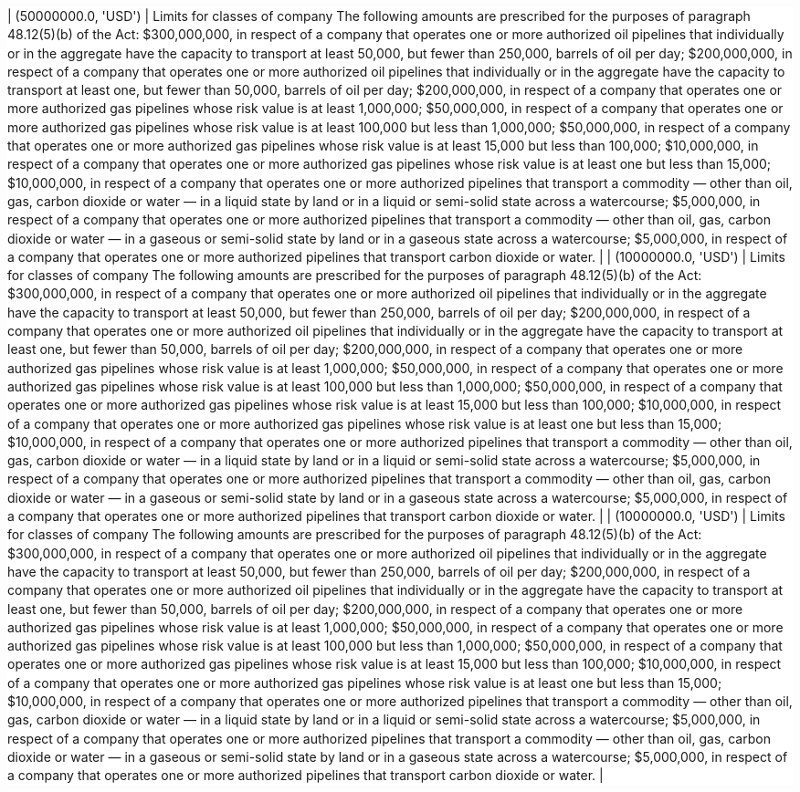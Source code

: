 | (50000000.0, 'USD')  | Limits for classes of company The following amounts are prescribed for the purposes of paragraph 48.12(5)(b) of the Act: $300,000,000, in respect of a company that operates one or more authorized oil pipelines that individually or in the aggregate have the capacity to transport at least 50,000, but fewer than 250,000, barrels of oil per day; $200,000,000, in respect of a company that operates one or more authorized oil pipelines that individually or in the aggregate have the capacity to transport at least one, but fewer than 50,000, barrels of oil per day; $200,000,000, in respect of a company that operates one or more authorized gas pipelines whose risk value is at least 1,000,000; $50,000,000, in respect of a company that operates one or more authorized gas pipelines whose risk value is at least 100,000 but less than 1,000,000; $50,000,000, in respect of a company that operates one or more authorized gas pipelines whose risk value is at least 15,000 but less than 100,000; $10,000,000, in respect of a company that operates one or more authorized gas pipelines whose risk value is at least one but less than 15,000; $10,000,000, in respect of a company that operates one or more authorized pipelines that transport a commodity — other than oil, gas, carbon dioxide or water — in a liquid state by land or in a liquid or semi-solid state across a watercourse; $5,000,000, in respect of a company that operates one or more authorized pipelines that transport a commodity — other than oil, gas, carbon dioxide or water — in a gaseous or semi-solid state by land or in a gaseous state across a watercourse; $5,000,000, in respect of a company that operates one or more authorized pipelines that transport carbon dioxide or water. |
| (10000000.0, 'USD')  | Limits for classes of company The following amounts are prescribed for the purposes of paragraph 48.12(5)(b) of the Act: $300,000,000, in respect of a company that operates one or more authorized oil pipelines that individually or in the aggregate have the capacity to transport at least 50,000, but fewer than 250,000, barrels of oil per day; $200,000,000, in respect of a company that operates one or more authorized oil pipelines that individually or in the aggregate have the capacity to transport at least one, but fewer than 50,000, barrels of oil per day; $200,000,000, in respect of a company that operates one or more authorized gas pipelines whose risk value is at least 1,000,000; $50,000,000, in respect of a company that operates one or more authorized gas pipelines whose risk value is at least 100,000 but less than 1,000,000; $50,000,000, in respect of a company that operates one or more authorized gas pipelines whose risk value is at least 15,000 but less than 100,000; $10,000,000, in respect of a company that operates one or more authorized gas pipelines whose risk value is at least one but less than 15,000; $10,000,000, in respect of a company that operates one or more authorized pipelines that transport a commodity — other than oil, gas, carbon dioxide or water — in a liquid state by land or in a liquid or semi-solid state across a watercourse; $5,000,000, in respect of a company that operates one or more authorized pipelines that transport a commodity — other than oil, gas, carbon dioxide or water — in a gaseous or semi-solid state by land or in a gaseous state across a watercourse; $5,000,000, in respect of a company that operates one or more authorized pipelines that transport carbon dioxide or water. |
| (10000000.0, 'USD')  | Limits for classes of company The following amounts are prescribed for the purposes of paragraph 48.12(5)(b) of the Act: $300,000,000, in respect of a company that operates one or more authorized oil pipelines that individually or in the aggregate have the capacity to transport at least 50,000, but fewer than 250,000, barrels of oil per day; $200,000,000, in respect of a company that operates one or more authorized oil pipelines that individually or in the aggregate have the capacity to transport at least one, but fewer than 50,000, barrels of oil per day; $200,000,000, in respect of a company that operates one or more authorized gas pipelines whose risk value is at least 1,000,000; $50,000,000, in respect of a company that operates one or more authorized gas pipelines whose risk value is at least 100,000 but less than 1,000,000; $50,000,000, in respect of a company that operates one or more authorized gas pipelines whose risk value is at least 15,000 but less than 100,000; $10,000,000, in respect of a company that operates one or more authorized gas pipelines whose risk value is at least one but less than 15,000; $10,000,000, in respect of a company that operates one or more authorized pipelines that transport a commodity — other than oil, gas, carbon dioxide or water — in a liquid state by land or in a liquid or semi-solid state across a watercourse; $5,000,000, in respect of a company that operates one or more authorized pipelines that transport a commodity — other than oil, gas, carbon dioxide or water — in a gaseous or semi-solid state by land or in a gaseous state across a watercourse; $5,000,000, in respect of a company that operates one or more authorized pipelines that transport carbon dioxide or water. |